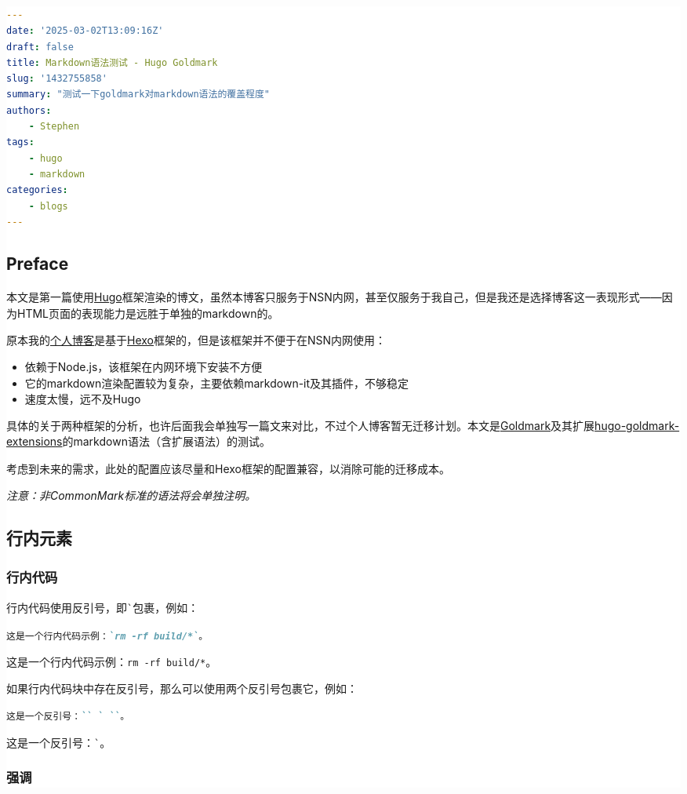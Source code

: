 ```yaml
---
date: '2025-03-02T13:09:16Z'
draft: false
title: Markdown语法测试 - Hugo Goldmark
slug: '1432755858'
summary: "测试一下goldmark对markdown语法的覆盖程度"
authors:
    - Stephen
tags:
    - hugo
    - markdown
categories:
    - blogs
---
```


## Preface

本文是第一篇使用[Hugo](https://gohugo.io)框架渲染的博文，虽然本博客只服务于NSN内网，甚至仅服务于我自己，但是我还是选择博客这一表现形式——因为HTML页面的表现能力是远胜于单独的markdown的。

原本我的[个人博客](https://blogs.stephen-zhang.cn)是基于[Hexo](https://hexo.io)框架的，但是该框架并不便于在NSN内网使用：
- 依赖于Node.js，该框架在内网环境下安装不方便
- 它的markdown渲染配置较为复杂，主要依赖markdown-it及其插件，不够稳定
- 速度太慢，远不及Hugo

具体的关于两种框架的分析，也许后面我会单独写一篇文来对比，不过个人博客暂无迁移计划。本文是[Goldmark](https://github.com/yuin/goldmark/)及其扩展[hugo-goldmark-extensions](https://github.com/gohugoio/hugo-goldmark-extensions)的markdown语法（含扩展语法）的测试。

考虑到未来的需求，此处的配置应该尽量和Hexo框架的配置兼容，以消除可能的迁移成本。

_注意：非CommonMark标准的语法将会单独注明。_

## 行内元素

### 行内代码

行内代码使用反引号，即`` ` ``包裹，例如：

```markdown
这是一个行内代码示例：`rm -rf build/*`。
```
这是一个行内代码示例：`rm -rf build/*`。

如果行内代码块中存在反引号，那么可以使用两个反引号包裹它，例如：

```markdown
这是一个反引号：`` ` ``。
```
这是一个反引号：`` ` ``。

### 强调
